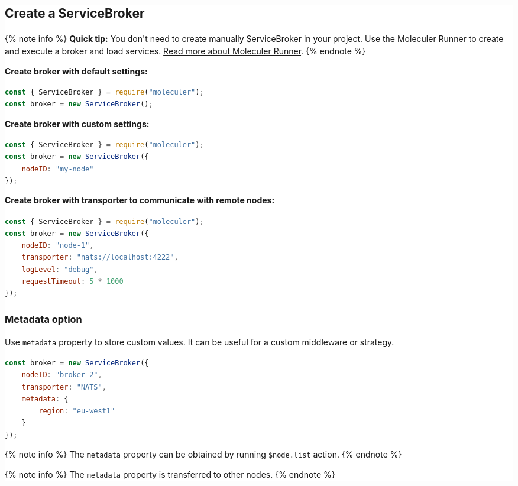 ## Create a ServiceBroker

{% note info %}
**Quick tip:** You don't need to create manually ServiceBroker in your project. Use the [Moleculer Runner](runner.html) to create and execute a broker and load services. [Read more about Moleculer Runner](runner.html).
{% endnote %}

**Create broker with default settings:**
```js
const { ServiceBroker } = require("moleculer");
const broker = new ServiceBroker();
```

**Create broker with custom settings:**
```js
const { ServiceBroker } = require("moleculer");
const broker = new ServiceBroker({
    nodeID: "my-node"
});
```

**Create broker with transporter to communicate with remote nodes:**
```js
const { ServiceBroker } = require("moleculer");
const broker = new ServiceBroker({
    nodeID: "node-1",
    transporter: "nats://localhost:4222",
    logLevel: "debug",
    requestTimeout: 5 * 1000
});
```


### Metadata option
Use `metadata` property to store custom values. It can be useful for a custom [middleware](middlewares.html#Loading-amp-Extending) or [strategy](balancing.html#Custom-strategy).

```js
const broker = new ServiceBroker({
    nodeID: "broker-2",
    transporter: "NATS",
    metadata: {
        region: "eu-west1"
    }
});
```
{% note info %}
The `metadata` property can be obtained by running `$node.list` action.
{% endnote %}

{% note info %}
The `metadata` property is transferred to other nodes.
{% endnote %}
